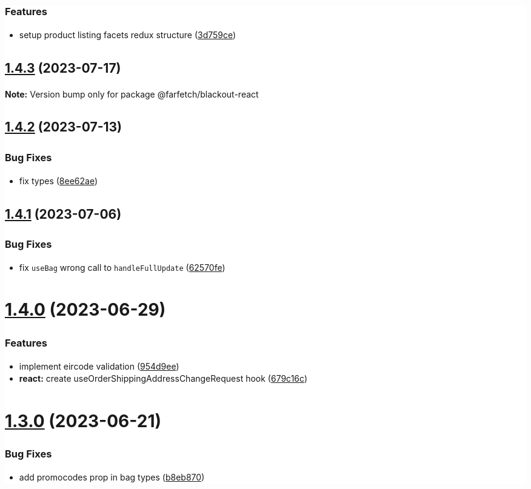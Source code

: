 ### Features

- setup product listing facets redux structure ([3d759ce](https://github.com/Farfetch/blackout/commit/3d759ced9902d5dec89e166e7bc8e7282b770821))

## [1.4.3](https://github.com/Farfetch/blackout/compare/@farfetch/blackout-react@1.4.2...@farfetch/blackout-react@1.4.3) (2023-07-17)

**Note:** Version bump only for package @farfetch/blackout-react

## [1.4.2](https://github.com/Farfetch/blackout/compare/@farfetch/blackout-react@1.4.1...@farfetch/blackout-react@1.4.2) (2023-07-13)

### Bug Fixes

- fix types ([8ee62ae](https://github.com/Farfetch/blackout/commit/8ee62aed175b371d1914b9899d6226b92d3d1fd3))

## [1.4.1](https://github.com/Farfetch/blackout/compare/@farfetch/blackout-react@1.4.0...@farfetch/blackout-react@1.4.1) (2023-07-06)

### Bug Fixes

- fix `useBag` wrong call to `handleFullUpdate` ([62570fe](https://github.com/Farfetch/blackout/commit/62570fe78cf4e718cf8a797c9b82f4d2b8622444))

# [1.4.0](https://github.com/Farfetch/blackout/compare/@farfetch/blackout-react@1.3.0...@farfetch/blackout-react@1.4.0) (2023-06-29)

### Features

- implement eircode validation ([954d9ee](https://github.com/Farfetch/blackout/commit/954d9ee651b72bfc05171513ad08b1a56c25650a))
- **react:** create useOrderShippingAddressChangeRequest hook ([679c16c](https://github.com/Farfetch/blackout/commit/679c16c2c088dd47fc1715e6d15dd6e7bab66d6c))

# [1.3.0](https://github.com/Farfetch/blackout/compare/@farfetch/blackout-react@1.2.2...@farfetch/blackout-react@1.3.0) (2023-06-21)

### Bug Fixes

- add promocodes prop in bag types ([b8eb870](https://github.com/Farfetch/blackout/commit/b8eb87067938d829948c5faae120c80e50577f53))
